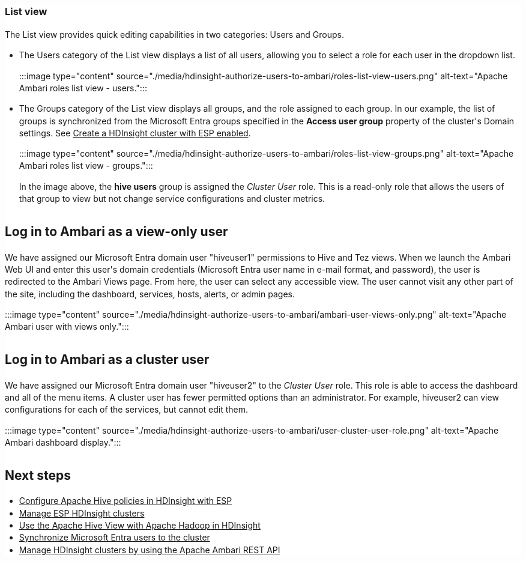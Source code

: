 ### List view

The List view provides quick editing capabilities in two categories: Users and Groups.

* The Users category of the List view displays a list of all users, allowing you to select a role for each user in the dropdown list.

    :::image type="content" source="./media/hdinsight-authorize-users-to-ambari/roles-list-view-users.png" alt-text="Apache Ambari roles list view - users.":::

* The Groups category of the List view displays all groups, and the role assigned to each group. In our example, the list of groups is synchronized from the Microsoft Entra groups specified in the **Access user group** property of the cluster's Domain settings. See [Create a HDInsight cluster with ESP enabled](./domain-joined/apache-domain-joined-configure-using-azure-adds.md#create-an-hdinsight-cluster-with-esp).

    :::image type="content" source="./media/hdinsight-authorize-users-to-ambari/roles-list-view-groups.png" alt-text="Apache Ambari roles list view - groups.":::

    In the image above, the **hive users** group is assigned the *Cluster User* role. This is a read-only role that allows the users of that group to view but not change service configurations and cluster metrics.

## Log in to Ambari as a view-only user

We have assigned our Microsoft Entra domain user "hiveuser1" permissions to Hive and Tez views. When we launch the Ambari Web UI and enter this user's domain credentials (Microsoft Entra user name in e-mail format, and password), the user is redirected to the Ambari Views page. From here, the user can select any accessible view. The user cannot visit any other part of the site, including the dashboard, services, hosts, alerts, or admin pages.

:::image type="content" source="./media/hdinsight-authorize-users-to-ambari/ambari-user-views-only.png" alt-text="Apache Ambari user with views only.":::

## Log in to Ambari as a cluster user

We have assigned our Microsoft Entra domain user "hiveuser2" to the *Cluster User* role. This role is able to access the dashboard and all of the menu items. A cluster user has fewer permitted options than an administrator. For example, hiveuser2 can view configurations for each of the services, but cannot edit them.

:::image type="content" source="./media/hdinsight-authorize-users-to-ambari/user-cluster-user-role.png" alt-text="Apache Ambari dashboard display.":::

## Next steps

* [Configure Apache Hive policies in HDInsight with ESP](./domain-joined/apache-domain-joined-run-hive.md)
* [Manage ESP HDInsight clusters](./domain-joined/apache-domain-joined-manage.md)
* [Use the Apache Hive View with Apache Hadoop in HDInsight](hadoop/apache-hadoop-use-hive-ambari-view.md)
* [Synchronize Microsoft Entra users to the cluster](hdinsight-sync-aad-users-to-cluster.md)
* [Manage HDInsight clusters by using the Apache Ambari REST API](./hdinsight-hadoop-manage-ambari-rest-api.md)
